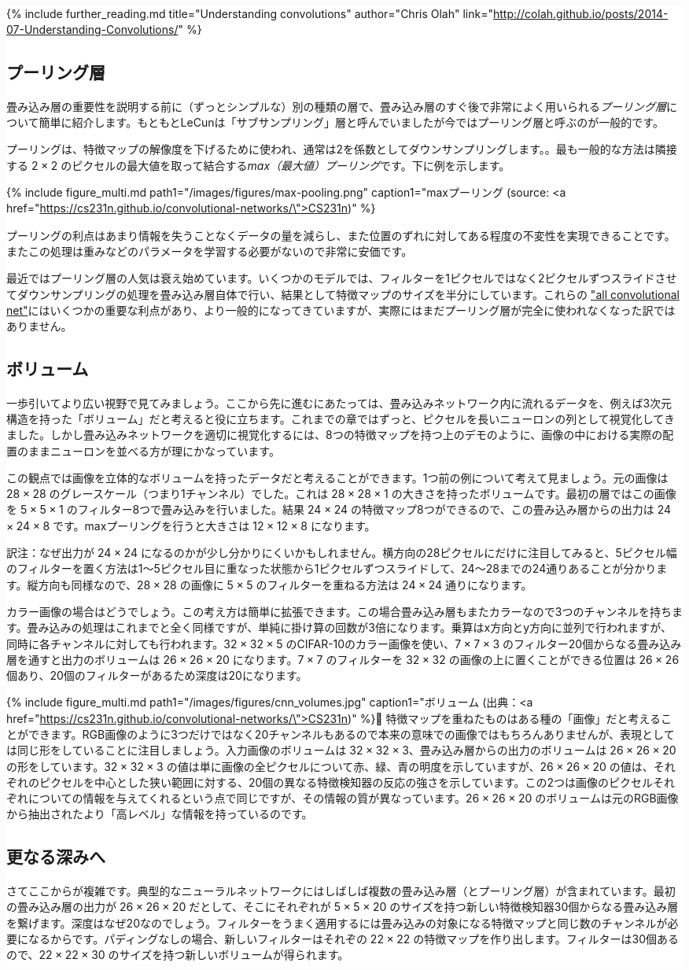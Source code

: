 {% include further_reading.md title="Understanding convolutions" author="Chris Olah" link="http://colah.github.io/posts/2014-07-Understanding-Convolutions/" %} 


## プーリング層

畳み込み層の重要性を説明する前に（ずっとシンプルな）別の種類の層で、畳み込み層のすぐ後で非常によく用いられる<i>プーリング層</i>について簡単に紹介します。もともとLeCunは「サブサンプリング」層と呼んでいましたが今ではプーリング層と呼ぶのが一般的です。

プーリングは、特徴マップの解像度を下げるために使われ、通常は2を係数としてダウンサンプリングします。。最も一般的な方法は隣接する $2 \times 2$ のピクセルの最大値を取って結合する<i>max（最大値）プーリング</i>です。下に例を示します。

{% include figure_multi.md path1="/images/figures/max-pooling.png" caption1="maxプーリング (source: <a href=\"https://cs231n.github.io/convolutional-networks/\">CS231n</a>)" %}

プーリングの利点はあまり情報を失うことなくデータの量を減らし、また位置のずれに対してある程度の不変性を実現できることです。またこの処理は重みなどのパラメータを学習する必要がないので非常に安価です。

最近ではプーリング層の人気は衰え始めています。いくつかのモデルでは、フィルターを1ピクセルではなく2ピクセルずつスライドさせてダウンサンプリングの処理を畳み込み層自体で行い、結果として特徴マップのサイズを半分にしています。これらの ["all convolutional net"](https://arxiv.org/abs/1412.6806)にはいくつかの重要な利点があり、より一般的になってきていますが、実際にはまだプーリング層が完全に使われなくなった訳ではありません。


## ボリューム

一歩引いてより広い視野で見てみましょう。ここから先に進むにあたっては、畳み込みネットワーク内に流れるデータを、例えば3次元構造を持った「ボリューム」だと考えると役に立ちます。これまでの章ではずっと、ピクセルを長いニューロンの列として視覚化してきました。しかし畳み込みネットワークを適切に視覚化するには、8つの特徴マップを持つ上のデモのように、画像の中における実際の配置のままニューロンを並べる方が理にかなっています。

この観点では画像を立体的なボリュームを持ったデータだと考えることができます。1つ前の例について考えて見ましょう。元の画像は $28 \times 28$ のグレースケール（つまり1チャンネル）でした。これは $28 \times 28 \times 1$ の大きさを持ったボリュームです。最初の層ではこの画像を $5 \times 5 \times 1$ のフィルター8つで畳み込みを行いました。結果 $24 \times 24$ の特徴マップ8つができるので、この畳み込み層からの出力は $24 \times 24 \times 8$ です。maxプーリングを行うと大きさは $12 \times 12 \times 8$ になります。

訳注：なぜ出力が $24 \times 24$ になるのかが少し分かりにくいかもしれません。横方向の28ピクセルにだけに注目してみると、5ピクセル幅のフィルターを置く方法は1〜5ピクセル目に重なった状態から1ピクセルずつスライドして、24〜28までの24通りあることが分かります。縦方向も同様なので、$28 \times 28$ の画像に $5 \times 5$ のフィルターを重ねる方法は $24 \times 24$ 通りになります。

カラー画像の場合はどうでしょう。この考え方は簡単に拡張できます。この場合畳み込み層もまたカラーなので3つのチャンネルを持ちます。畳み込みの処理はこれまでと全く同様ですが、単純に掛け算の回数が3倍になります。乗算はx方向とy方向に並列で行われますが、同時に各チャンネルに対しても行われます。$32 \times 32 \times 5$ のCIFAR-10のカラー画像を使い、$7 \times 7 \times 3$ のフィルター20個からなる畳み込み層を通すと出力のボリュームは $26 \times 26 \times 20$ になります。$7 \times 7$ のフィルターを $32 \times 32$ の画像の上に置くことができる位置は $26 \times 26$ 個あり、20個のフィルターがあるため深度は20になります。

{% include figure_multi.md path1="/images/figures/cnn_volumes.jpg" caption1="ボリューム (出典：<a href=\"https://cs231n.github.io/convolutional-networks/\">CS231n</a>)" %}
特徴マップを重ねたものはある種の「画像」だと考えることができます。RGB画像のように3つだけではなく20チャンネルもあるので本来の意味での画像ではもちろんありませんが、表現としては同じ形をしていることに注目しましょう。入力画像のボリュームは $32 \times 32 \times 3$、畳み込み層からの出力のボリュームは $26 \times 26 \times 20$ の形をしています。$32 \times 32 \times 3$ の値は単に画像の全ピクセルについて赤、緑、青の明度を示していますが、$26 \times 26 \times 20$ の値は、それぞれのピクセルを中心とした狭い範囲に対する、20個の異なる特徴検知器の反応の強さを示しています。この2つは画像のピクセルそれぞれについての情報を与えてくれるという点で同じですが、その情報の質が異なっています。$26 \times 26 \times 20$ のボリュームは元のRGB画像から抽出されたより「高レベル」な情報を持っているのです。

## 更なる深みへ

さてここからが複雑です。典型的なニューラルネットワークにはしばしば複数の畳み込み層（とプーリング層）が含まれています。最初の畳み込み層の出力が $26 \times 26 \times 20$ だとして、そこにそれぞれが $5 \times 5 \times 20$ のサイズを持つ新しい特徴検知器30個からなる畳み込み層を繋げます。深度はなぜ20なのでしょう。フィルターをうまく適用するには畳み込みの対象になる特徴マップと同じ数のチャンネルが必要になるからです。パディングなしの場合、新しいフィルターはそれぞの $22 \times 22$ の特徴マップを作り出します。フィルターは30個あるので、$22 \times 22 \times 30$ のサイズを持つ新しいボリュームが得られます。
